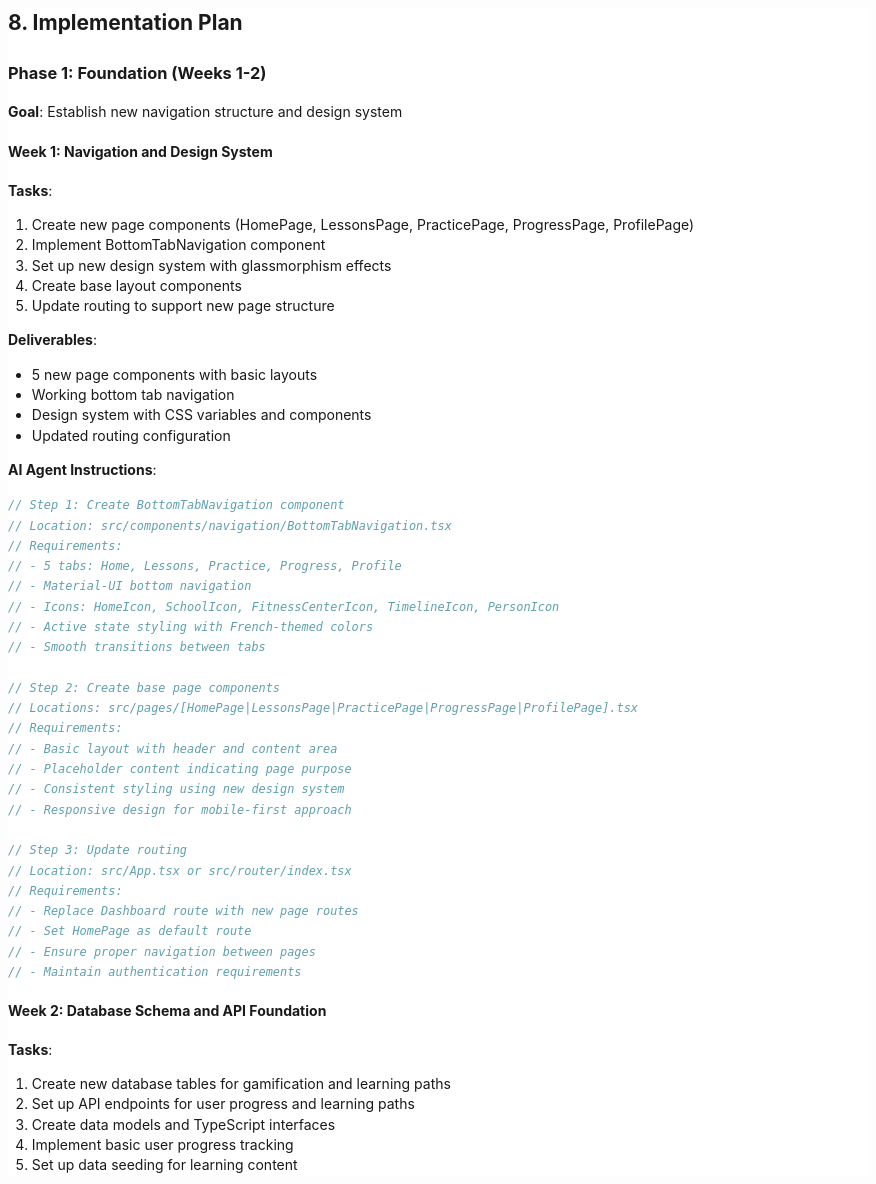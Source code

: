 ## 8. Implementation Plan

### Phase 1: Foundation (Weeks 1-2)
**Goal**: Establish new navigation structure and design system

#### Week 1: Navigation and Design System
**Tasks**:
1. Create new page components (HomePage, LessonsPage, PracticePage, ProgressPage, ProfilePage)
2. Implement BottomTabNavigation component
3. Set up new design system with glassmorphism effects
4. Create base layout components
5. Update routing to support new page structure

**Deliverables**:
- 5 new page components with basic layouts
- Working bottom tab navigation
- Design system with CSS variables and components
- Updated routing configuration

**AI Agent Instructions**:
```typescript
// Step 1: Create BottomTabNavigation component
// Location: src/components/navigation/BottomTabNavigation.tsx
// Requirements: 
// - 5 tabs: Home, Lessons, Practice, Progress, Profile
// - Material-UI bottom navigation
// - Icons: HomeIcon, SchoolIcon, FitnessCenterIcon, TimelineIcon, PersonIcon
// - Active state styling with French-themed colors
// - Smooth transitions between tabs

// Step 2: Create base page components
// Locations: src/pages/[HomePage|LessonsPage|PracticePage|ProgressPage|ProfilePage].tsx
// Requirements:
// - Basic layout with header and content area
// - Placeholder content indicating page purpose
// - Consistent styling using new design system
// - Responsive design for mobile-first approach

// Step 3: Update routing
// Location: src/App.tsx or src/router/index.tsx
// Requirements:
// - Replace Dashboard route with new page routes
// - Set HomePage as default route
// - Ensure proper navigation between pages
// - Maintain authentication requirements
```

#### Week 2: Database Schema and API Foundation
**Tasks**:
1. Create new database tables for gamification and learning paths
2. Set up API endpoints for user progress and learning paths
3. Create data models and TypeScript interfaces
4. Implement basic user progress tracking
5. Set up data seeding for learning content
